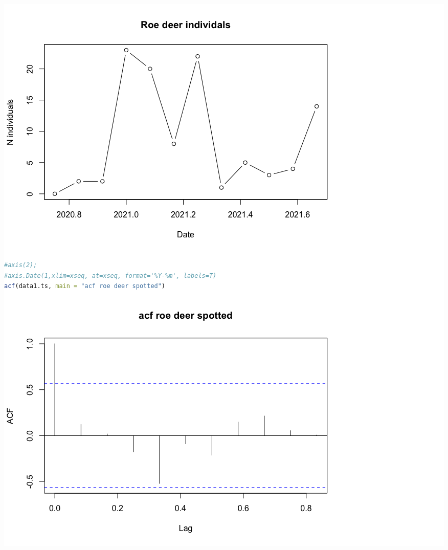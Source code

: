 ![](README_files/figure-gfm/unnamed-chunk-30-1.png)

``` r
#axis(2);
#axis.Date(1,xlim=xseq, at=xseq, format='%Y-%m', labels=T)
acf(data1.ts, main = "acf roe deer spotted")
```

![](README_files/figure-gfm/unnamed-chunk-31-1.png)
